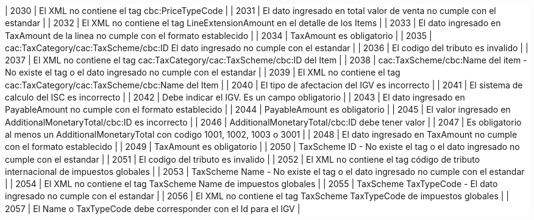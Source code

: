 | 2030   | El XML no contiene el tag cbc:PriceTypeCode                                                                                                                                                        |
| 2031   | El dato ingresado en total valor de venta no cumple con el estandar                                                                                                                                |
| 2032   | El XML no contiene el tag LineExtensionAmount en el detalle de los Items                                                                                                                           |
| 2033   | El dato ingresado en TaxAmount de la linea no cumple con el formato establecido                                                                                                                    |
| 2034   | TaxAmount es obligatorio                                                                                                                                                                           |
| 2035   | cac:TaxCategory/cac:TaxScheme/cbc:ID El dato ingresado no cumple con el estandar                                                                                                                   |
| 2036   | El codigo del tributo es invalido                                                                                                                                                                  |
| 2037   | El XML no contiene el tag cac:TaxCategory/cac:TaxScheme/cbc:ID del Item                                                                                                                            |
| 2038   | cac:TaxScheme/cbc:Name del item - No existe el tag o el dato ingresado no cumple con el estandar                                                                                                   |
| 2039   | El XML no contiene el tag cac:TaxCategory/cac:TaxScheme/cbc:Name del Item                                                                                                                          |
| 2040   | El tipo de afectacion del IGV es incorrecto                                                                                                                                                        |
| 2041   | El sistema de calculo del ISC es incorrecto                                                                                                                                                        |
| 2042   | Debe indicar el IGV. Es un campo obligatorio                                                                                                                                                       |
| 2043   | El dato ingresado en PayableAmount no cumple con el formato establecido                                                                                                                            |
| 2044   | PayableAmount es obligatorio                                                                                                                                                                       |
| 2045   | El valor ingresado en AdditionalMonetaryTotal/cbc:ID es incorrecto                                                                                                                                 |
| 2046   | AdditionalMonetaryTotal/cbc:ID debe tener valor                                                                                                                                                    |
| 2047   | Es obligatorio al menos un AdditionalMonetaryTotal con codigo 1001, 1002, 1003 o 3001                                                                                                              |
| 2048   | El dato ingresado en TaxAmount no cumple con el formato establecido                                                                                                                                |
| 2049   | TaxAmount es obligatorio                                                                                                                                                                           |
| 2050   | TaxScheme ID - No existe el tag o el dato ingresado no cumple con el estandar                                                                                                                      |
| 2051   | El codigo del tributo es invalido                                                                                                                                                                  |
| 2052   | El XML no contiene el tag código de tributo internacional de impuestos globales                                                                                                                    |
| 2053   | TaxScheme Name - No existe el tag o el dato ingresado no cumple con el estandar                                                                                                                    |
| 2054   | El XML no contiene el tag TaxScheme Name de impuestos globales                                                                                                                                     |
| 2055   | TaxScheme TaxTypeCode - El dato ingresado no cumple con el estandar                                                                                                                                |
| 2056   | El XML no contiene el tag TaxScheme TaxTypeCode de impuestos globales                                                                                                                              |
| 2057   | El Name o TaxTypeCode debe corresponder con el Id para el IGV                                                                                                                                      |